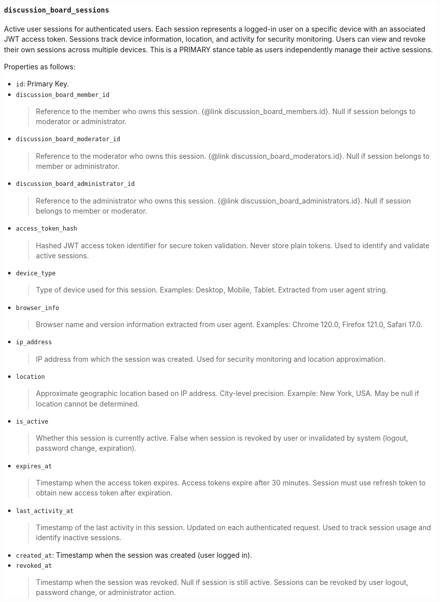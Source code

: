 ### `discussion_board_sessions`

Active user sessions for authenticated users. Each session represents a
logged-in user on a specific device with an associated JWT access token.
Sessions track device information, location, and activity for security
monitoring. Users can view and revoke their own sessions across multiple
devices. This is a PRIMARY stance table as users independently manage
their active sessions.

Properties as follows:

- `id`: Primary Key.
- `discussion_board_member_id`
  > Reference to the member who owns this session. {@link
  > discussion_board_members.id}. Null if session belongs to moderator or
  > administrator.
- `discussion_board_moderator_id`
  > Reference to the moderator who owns this session. {@link
  > discussion_board_moderators.id}. Null if session belongs to member or
  > administrator.
- `discussion_board_administrator_id`
  > Reference to the administrator who owns this session. {@link
  > discussion_board_administrators.id}. Null if session belongs to member or
  > moderator.
- `access_token_hash`
  > Hashed JWT access token identifier for secure token validation. Never
  > store plain tokens. Used to identify and validate active sessions.
- `device_type`
  > Type of device used for this session. Examples: Desktop, Mobile, Tablet.
  > Extracted from user agent string.
- `browser_info`
  > Browser name and version information extracted from user agent. Examples:
  > Chrome 120.0, Firefox 121.0, Safari 17.0.
- `ip_address`
  > IP address from which the session was created. Used for security
  > monitoring and location approximation.
- `location`
  > Approximate geographic location based on IP address. City-level
  > precision. Example: New York, USA. May be null if location cannot be
  > determined.
- `is_active`
  > Whether this session is currently active. False when session is revoked
  > by user or invalidated by system (logout, password change, expiration).
- `expires_at`
  > Timestamp when the access token expires. Access tokens expire after 30
  > minutes. Session must use refresh token to obtain new access token after
  > expiration.
- `last_activity_at`
  > Timestamp of the last activity in this session. Updated on each
  > authenticated request. Used to track session usage and identify inactive
  > sessions.
- `created_at`: Timestamp when the session was created (user logged in).
- `revoked_at`
  > Timestamp when the session was revoked. Null if session is still active.
  > Sessions can be revoked by user logout, password change, or administrator
  > action.
